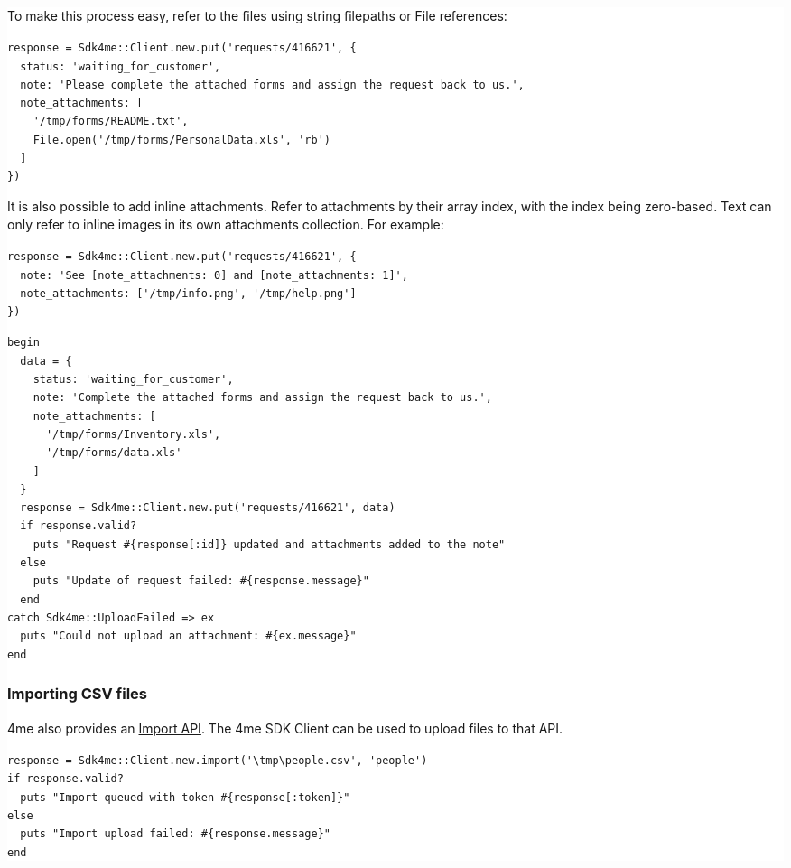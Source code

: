 To make this process easy, refer to the files using string filepaths or
File references:

```
response = Sdk4me::Client.new.put('requests/416621', {
  status: 'waiting_for_customer',
  note: 'Please complete the attached forms and assign the request back to us.',
  note_attachments: [
    '/tmp/forms/README.txt',
    File.open('/tmp/forms/PersonalData.xls', 'rb')
  ]
})
```

It is also possible to add inline attachments. Refer to attachments by their
array index, with the index being zero-based. Text can only refer to inline
images in its own attachments collection. For example:

```
response = Sdk4me::Client.new.put('requests/416621', {
  note: 'See [note_attachments: 0] and [note_attachments: 1]',
  note_attachments: ['/tmp/info.png', '/tmp/help.png']
})
```

```
begin
  data = {
    status: 'waiting_for_customer',
    note: 'Complete the attached forms and assign the request back to us.',
    note_attachments: [
      '/tmp/forms/Inventory.xls',
      '/tmp/forms/data.xls'
    ]
  }
  response = Sdk4me::Client.new.put('requests/416621', data)
  if response.valid?
    puts "Request #{response[:id]} updated and attachments added to the note"
  else
    puts "Update of request failed: #{response.message}"
  end
catch Sdk4me::UploadFailed => ex
  puts "Could not upload an attachment: #{ex.message}"
end
```

### Importing CSV files

4me also provides an [Import API](https://developer.4me.com/v1/import/). The 4me SDK Client can be used to upload files to that API.

```
response = Sdk4me::Client.new.import('\tmp\people.csv', 'people')
if response.valid?
  puts "Import queued with token #{response[:token]}"
else
  puts "Import upload failed: #{response.message}"
end

```
